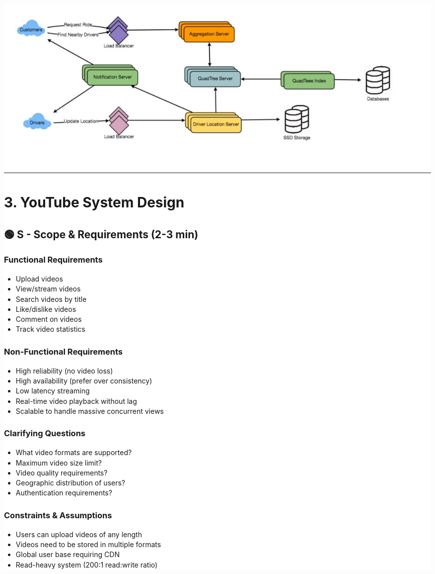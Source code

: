 ![shortURL](diagrams/uber.JPG)

-----------------------------------------------------------------------------------------------------

# 3. YouTube System Design

## 🟢 S - Scope & Requirements (2-3 min)

### Functional Requirements
- Upload videos
- View/stream videos
- Search videos by title
- Like/dislike videos
- Comment on videos
- Track video statistics

### Non-Functional Requirements
- High reliability (no video loss)
- High availability (prefer over consistency)
- Low latency streaming
- Real-time video playback without lag
- Scalable to handle massive concurrent views

### Clarifying Questions
- What video formats are supported?
- Maximum video size limit?
- Video quality requirements?
- Geographic distribution of users?
- Authentication requirements?

### Constraints & Assumptions
- Users can upload videos of any length
- Videos need to be stored in multiple formats
- Global user base requiring CDN
- Read-heavy system (200:1 read:write ratio)

